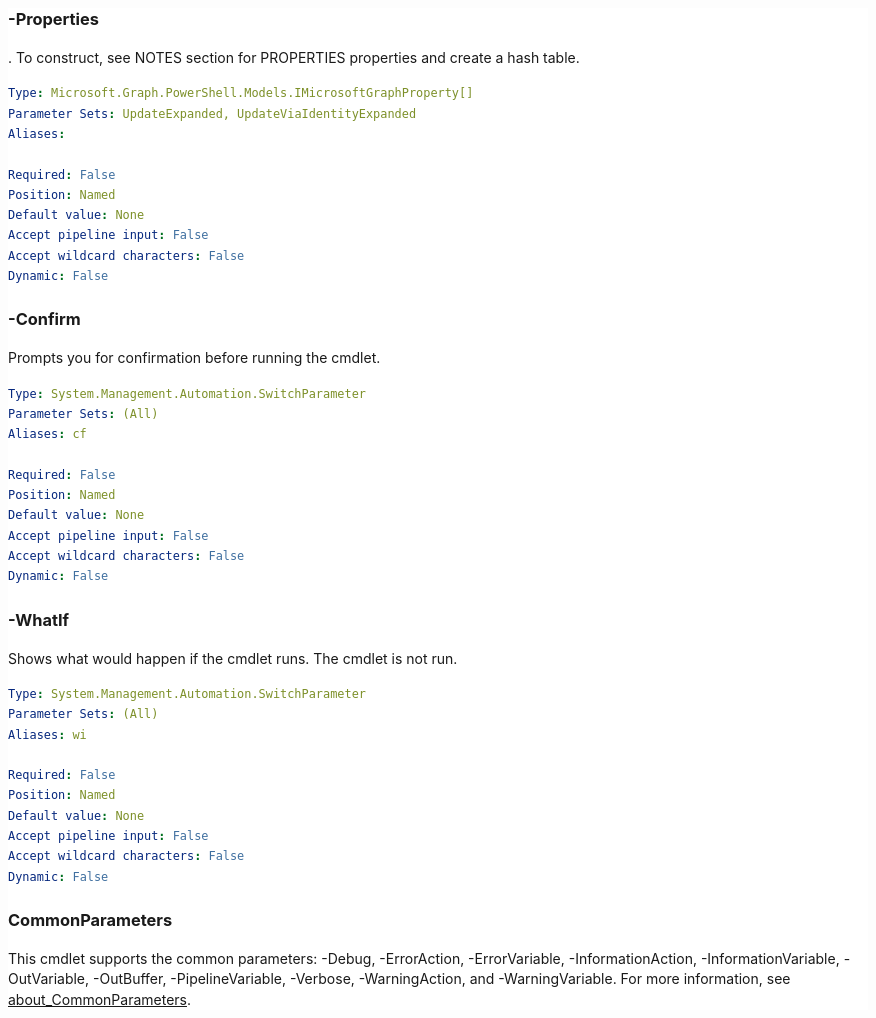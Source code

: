 ### -Properties
.
To construct, see NOTES section for PROPERTIES properties and create a hash table.

```yaml
Type: Microsoft.Graph.PowerShell.Models.IMicrosoftGraphProperty[]
Parameter Sets: UpdateExpanded, UpdateViaIdentityExpanded
Aliases:

Required: False
Position: Named
Default value: None
Accept pipeline input: False
Accept wildcard characters: False
Dynamic: False
```

### -Confirm
Prompts you for confirmation before running the cmdlet.

```yaml
Type: System.Management.Automation.SwitchParameter
Parameter Sets: (All)
Aliases: cf

Required: False
Position: Named
Default value: None
Accept pipeline input: False
Accept wildcard characters: False
Dynamic: False
```

### -WhatIf
Shows what would happen if the cmdlet runs.
The cmdlet is not run.

```yaml
Type: System.Management.Automation.SwitchParameter
Parameter Sets: (All)
Aliases: wi

Required: False
Position: Named
Default value: None
Accept pipeline input: False
Accept wildcard characters: False
Dynamic: False
```

### CommonParameters
This cmdlet supports the common parameters: -Debug, -ErrorAction, -ErrorVariable, -InformationAction, -InformationVariable, -OutVariable, -OutBuffer, -PipelineVariable, -Verbose, -WarningAction, and -WarningVariable. For more information, see [about_CommonParameters](http://go.microsoft.com/fwlink/?LinkID=113216).
